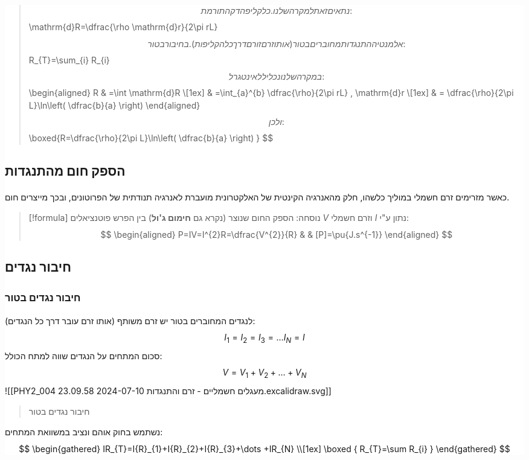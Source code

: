 > $$
> נתאים זאת למקרה שלנו. כל קליפה דקה תורמת:
> $$
> \mathrm{d}R=\dfrac{\rho \mathrm{d}r}{2\pi rL}
> $$
> אלמנטי ההתנגדות מחוברים בטור (אותו זרם זורם דרך כל הקליפות). בחיבור בטור:
> $$
> R_{T}=\sum_{i} R_{i}
> $$
> במקרה שלנו נכליל לאינטגרל:
> $$
> \begin{aligned}
> R & =\int \mathrm{d}R \\[1ex]
>  & =\int_{a}^{b} \dfrac{\rho}{2\pi rL} \, \mathrm{d}r \\[1ex]
>  & = \dfrac{\rho}{2\pi L}\ln\left( \dfrac{b}{a} \right)
> \end{aligned}
> $$
> ולכן:
> $$
> \boxed{R=\dfrac{\rho}{2\pi L}\ln\left( \dfrac{b}{a} \right) }
> $$


## הספק חום מהתנגדות
כאשר מזרימים זרם חשמלי במוליך כלשהו, חלק מהאנרגיה הקינטית של האלקטרונית מועברת לאנרגיה תנודתית של הפרוטונים, ובכך מייצרים חום.

>[!formula] נוסחה: 
> הספק החום שנוצר (נקרא גם **חימום ג'ול**) בין הפרש פוטנציאלים $V$ וזרם חשמלי $I$ נתון ע"י:
>$$
> \begin{aligned}
> P=IV=I^{2}R=\dfrac{V^{2}}{R} &  & [P]=\pu{J.s^{-1}}
> \end{aligned}
> $$


## חיבור נגדים

### חיבור נגדים בטור
לנגדים המחוברים בטור יש זרם משותף (אותו זרם עובר דרך כל הנגדים):
$$
{I}_{1}={I}_{2}={I}_{3}=\dots I_{N}=I
$$
סכום המתחים על הנגדים שווה למתח הכולל:
$$
V={V}_{1}+{V}_{2}+\dots +V_{N}
$$
![[PHY2_004 מעגלים חשמליים - זרם והתנגדות 2024-07-10 23.09.58.excalidraw.svg]]
>חיבור נגדים בטור

נשתמש בחוק אוהם ונציב במשוואת המתחים:
$$
\begin{gathered}
IR_{T}=I{R}_{1}+I{R}_{2}+I{R}_{3}+\dots +IR_{N} \\[1ex]
\boxed {
R_{T}=\sum R_{i}
 }
\end{gathered}
$$

